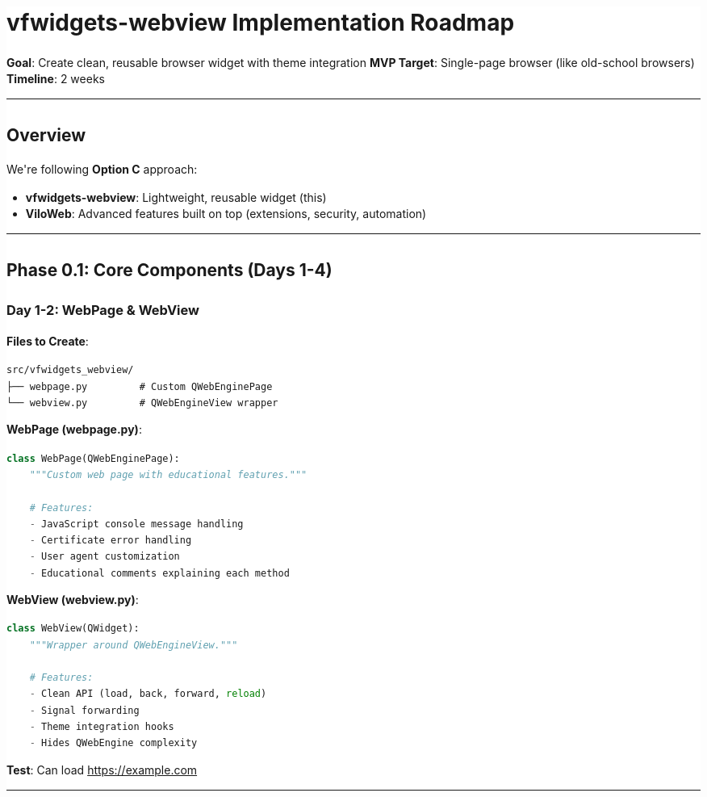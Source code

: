 # vfwidgets-webview Implementation Roadmap

**Goal**: Create clean, reusable browser widget with theme integration
**MVP Target**: Single-page browser (like old-school browsers)
**Timeline**: 2 weeks

---

## Overview

We're following **Option C** approach:
- **vfwidgets-webview**: Lightweight, reusable widget (this)
- **ViloWeb**: Advanced features built on top (extensions, security, automation)

---

## Phase 0.1: Core Components (Days 1-4)

### Day 1-2: WebPage & WebView

**Files to Create**:
```
src/vfwidgets_webview/
├── webpage.py         # Custom QWebEnginePage
└── webview.py         # QWebEngineView wrapper
```

**WebPage (webpage.py)**:
```python
class WebPage(QWebEnginePage):
    """Custom web page with educational features."""

    # Features:
    - JavaScript console message handling
    - Certificate error handling
    - User agent customization
    - Educational comments explaining each method
```

**WebView (webview.py)**:
```python
class WebView(QWidget):
    """Wrapper around QWebEngineView."""

    # Features:
    - Clean API (load, back, forward, reload)
    - Signal forwarding
    - Theme integration hooks
    - Hides QWebEngine complexity
```

**Test**: Can load https://example.com

---